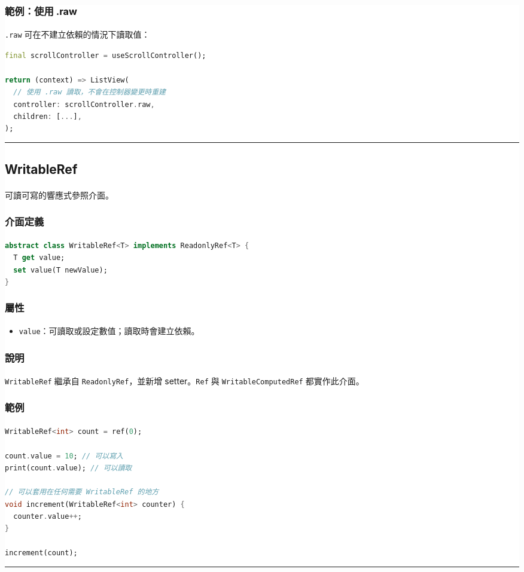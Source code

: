 ### 範例：使用 .raw

`.raw` 可在不建立依賴的情況下讀取值：

```dart
final scrollController = useScrollController();

return (context) => ListView(
  // 使用 .raw 讀取，不會在控制器變更時重建
  controller: scrollController.raw,
  children: [...],
);
```

---

## WritableRef

可讀可寫的響應式參照介面。

### 介面定義

```dart
abstract class WritableRef<T> implements ReadonlyRef<T> {
  T get value;
  set value(T newValue);
}
```

### 屬性

- `value`：可讀取或設定數值；讀取時會建立依賴。

### 說明

`WritableRef` 繼承自 `ReadonlyRef`，並新增 setter。`Ref` 與 `WritableComputedRef` 都實作此介面。

### 範例

```dart
WritableRef<int> count = ref(0);

count.value = 10; // 可以寫入
print(count.value); // 可以讀取

// 可以套用在任何需要 WritableRef 的地方
void increment(WritableRef<int> counter) {
  counter.value++;
}

increment(count);
```

---

